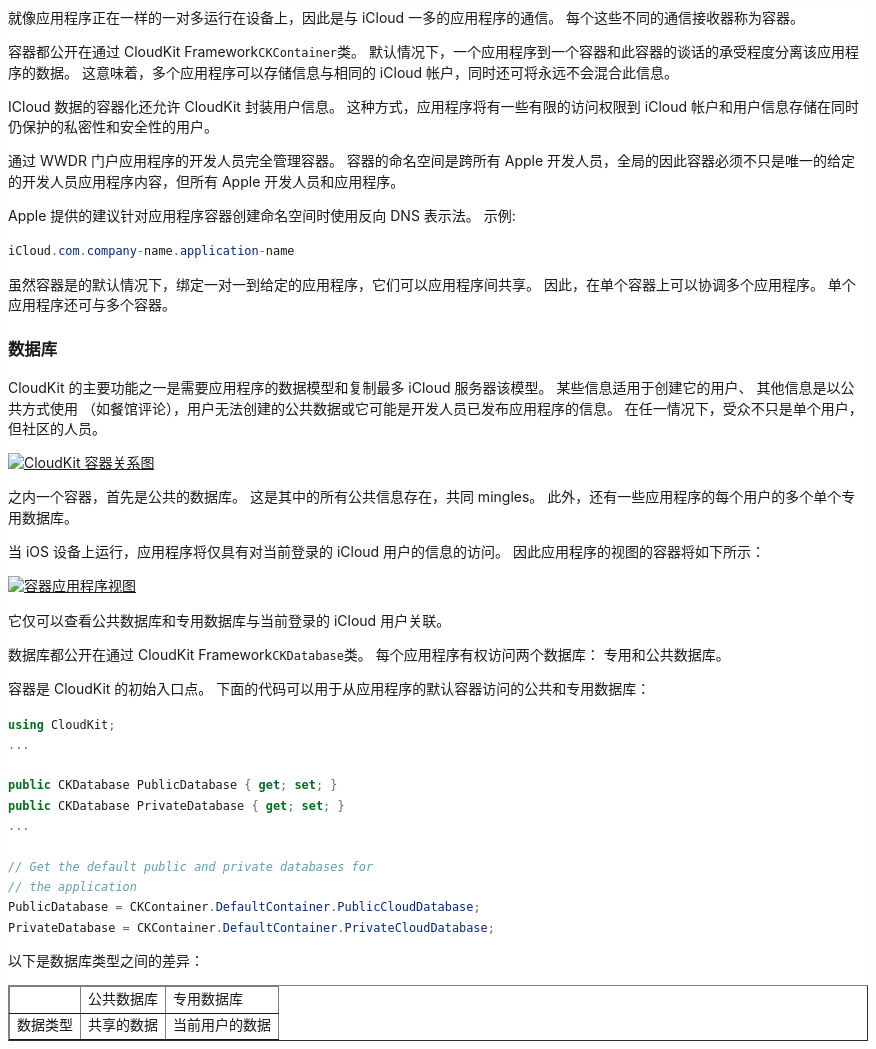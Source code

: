 就像应用程序正在一样的一对多运行在设备上，因此是与 iCloud 一多的应用程序的通信。 每个这些不同的通信接收器称为容器。

容器都公开在通过 CloudKit Framework`CKContainer`类。 默认情况下，一个应用程序到一个容器和此容器的谈话的承受程度分离该应用程序的数据。 这意味着，多个应用程序可以存储信息与相同的 iCloud 帐户，同时还可将永远不会混合此信息。

ICloud 数据的容器化还允许 CloudKit 封装用户信息。 这种方式，应用程序将有一些有限的访问权限到 iCloud 帐户和用户信息存储在同时仍保护的私密性和安全性的用户。

通过 WWDR 门户应用程序的开发人员完全管理容器。 容器的命名空间是跨所有 Apple 开发人员，全局的因此容器必须不只是唯一的给定的开发人员应用程序内容，但所有 Apple 开发人员和应用程序。

Apple 提供的建议针对应用程序容器创建命名空间时使用反向 DNS 表示法。 示例:

```csharp
iCloud.com.company-name.application-name
```

虽然容器是的默认情况下，绑定一对一到给定的应用程序，它们可以应用程序间共享。 因此，在单个容器上可以协调多个应用程序。 单个应用程序还可与多个容器。

### <a name="databases"></a>数据库

CloudKit 的主要功能之一是需要应用程序的数据模型和复制最多 iCloud 服务器该模型。 某些信息适用于创建它的用户、 其他信息是以公共方式使用 （如餐馆评论），用户无法创建的公共数据或它可能是开发人员已发布应用程序的信息。 在任一情况下，受众不只是单个用户，但社区的人员。

 [![](intro-to-cloudkit-images/image32.png "CloudKit 容器关系图")](intro-to-cloudkit-images/image32.png#lightbox)

之内一个容器，首先是公共的数据库。 这是其中的所有公共信息存在，共同 mingles。 此外，还有一些应用程序的每个用户的多个单个专用数据库。

当 iOS 设备上运行，应用程序将仅具有对当前登录的 iCloud 用户的信息的访问。 因此应用程序的视图的容器将如下所示：

 [![](intro-to-cloudkit-images/image33.png "容器应用程序视图")](intro-to-cloudkit-images/image33.png#lightbox)

它仅可以查看公共数据库和专用数据库与当前登录的 iCloud 用户关联。

数据库都公开在通过 CloudKit Framework`CKDatabase`类。 每个应用程序有权访问两个数据库： 专用和公共数据库。

容器是 CloudKit 的初始入口点。 下面的代码可以用于从应用程序的默认容器访问的公共和专用数据库：

```csharp
using CloudKit;
...

public CKDatabase PublicDatabase { get; set; }
public CKDatabase PrivateDatabase { get; set; }
...

// Get the default public and private databases for
// the application
PublicDatabase = CKContainer.DefaultContainer.PublicCloudDatabase;
PrivateDatabase = CKContainer.DefaultContainer.PrivateCloudDatabase;
```

以下是数据库类型之间的差异：

<table cellpadding="1" cellspacing="1" border="1" width="100%">
<thead>
<tr>
<td></td>
<td>公共数据库</td>
<td>专用数据库</td>
</tr>
</thead>
<tbody>
<tr>
<td>数据类型</td>
<td>共享的数据</td>
<td>当前用户的数据</td>
</tr>
